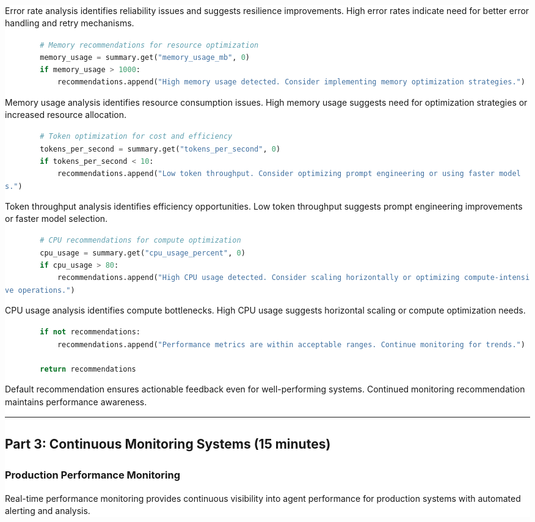 Error rate analysis identifies reliability issues and suggests resilience improvements. High error rates indicate need for better error handling and retry mechanisms.

```python        
        # Memory recommendations for resource optimization
        memory_usage = summary.get("memory_usage_mb", 0)
        if memory_usage > 1000:
            recommendations.append("High memory usage detected. Consider implementing memory optimization strategies.")
```

Memory usage analysis identifies resource consumption issues. High memory usage suggests need for optimization strategies or increased resource allocation.

```python        
        # Token optimization for cost and efficiency
        tokens_per_second = summary.get("tokens_per_second", 0)
        if tokens_per_second < 10:
            recommendations.append("Low token throughput. Consider optimizing prompt engineering or using faster models.")
```

Token throughput analysis identifies efficiency opportunities. Low token throughput suggests prompt engineering improvements or faster model selection.

```python        
        # CPU recommendations for compute optimization
        cpu_usage = summary.get("cpu_usage_percent", 0)
        if cpu_usage > 80:
            recommendations.append("High CPU usage detected. Consider scaling horizontally or optimizing compute-intensive operations.")
```

CPU usage analysis identifies compute bottlenecks. High CPU usage suggests horizontal scaling or compute optimization needs.

```python        
        if not recommendations:
            recommendations.append("Performance metrics are within acceptable ranges. Continue monitoring for trends.")
        
        return recommendations
```

Default recommendation ensures actionable feedback even for well-performing systems. Continued monitoring recommendation maintains performance awareness.

---

## Part 3: Continuous Monitoring Systems (15 minutes)

### Production Performance Monitoring

Real-time performance monitoring provides continuous visibility into agent performance for production systems with automated alerting and analysis.
